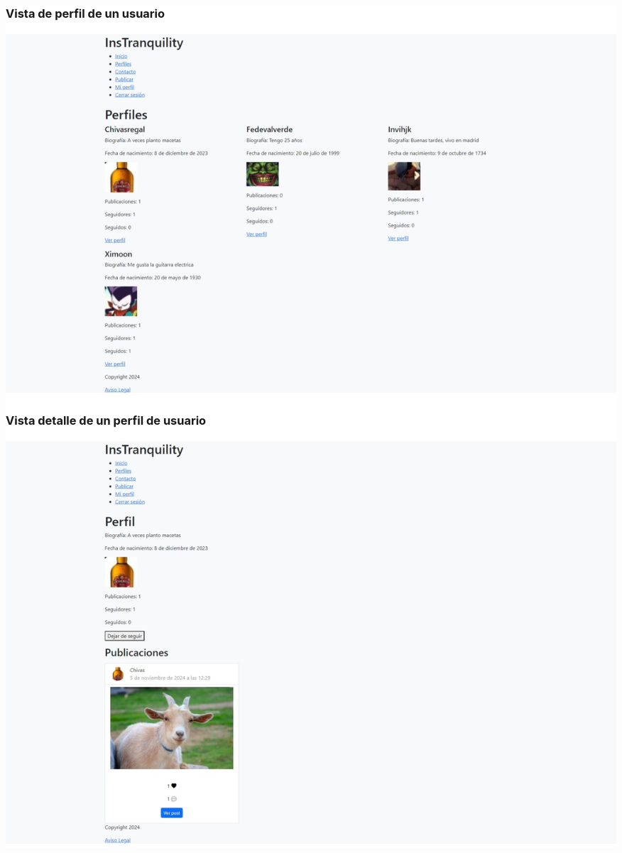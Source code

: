 ### Vista de perfil de un usuario
<img src="img/previewperfil.jpeg" width=1200>

### Vista detalle de un perfil de usuario
<img src="img/previewperfildetail.jpeg" width=1200>
